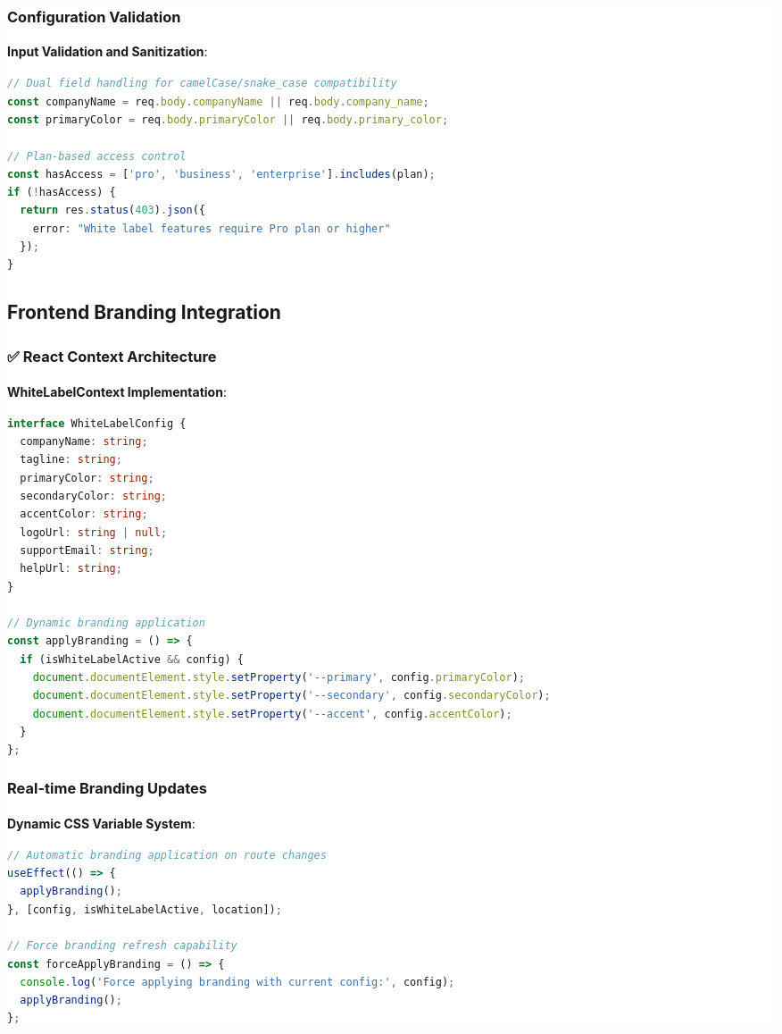 ### Configuration Validation
**Input Validation and Sanitization**:
```typescript
// Dual field handling for camelCase/snake_case compatibility
const companyName = req.body.companyName || req.body.company_name;
const primaryColor = req.body.primaryColor || req.body.primary_color;

// Plan-based access control
const hasAccess = ['pro', 'business', 'enterprise'].includes(plan);
if (!hasAccess) {
  return res.status(403).json({ 
    error: "White label features require Pro plan or higher" 
  });
}
```

## Frontend Branding Integration

### ✅ React Context Architecture
**WhiteLabelContext Implementation**:
```typescript
interface WhiteLabelConfig {
  companyName: string;
  tagline: string;
  primaryColor: string;
  secondaryColor: string;
  accentColor: string;
  logoUrl: string | null;
  supportEmail: string;
  helpUrl: string;
}

// Dynamic branding application
const applyBranding = () => {
  if (isWhiteLabelActive && config) {
    document.documentElement.style.setProperty('--primary', config.primaryColor);
    document.documentElement.style.setProperty('--secondary', config.secondaryColor);
    document.documentElement.style.setProperty('--accent', config.accentColor);
  }
};
```

### Real-time Branding Updates
**Dynamic CSS Variable System**:
```typescript
// Automatic branding application on route changes
useEffect(() => {
  applyBranding();
}, [config, isWhiteLabelActive, location]);

// Force branding refresh capability
const forceApplyBranding = () => {
  console.log('Force applying branding with current config:', config);
  applyBranding();
};
```
